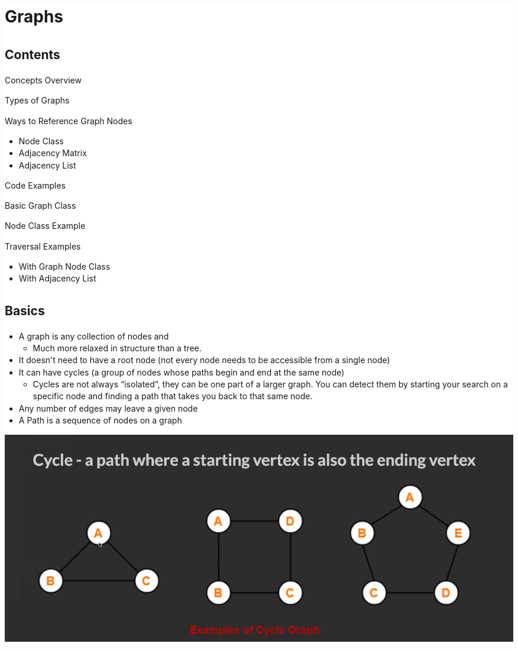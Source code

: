 Graphs
======

Contents
--------

Concepts Overview

Types of Graphs

Ways to Reference Graph Nodes

-   Node Class
-   Adjacency Matrix
-   Adjacency List

Code Examples

Basic Graph Class

Node Class Example

Traversal Examples

-   With Graph Node Class
-   With Adjacency List

Basics
------

-   A graph is any collection of nodes and
    -   Much more relaxed in structure than a tree.
-   It doesn't need to have a root node (not every node needs to be accessible from a single node)
-   It can have cycles (a group of nodes whose paths begin and end at the same node)
    -   Cycles are not always “isolated”, they can be one part of a larger graph. You can detect them by starting your search on a specific node and finding a path that takes you back to that same node.
-   Any number of edges may leave a given node
-   A Path is a sequence of nodes on a graph

<img src="./Images/cycle-example-2.png" alt="Graph Cycle Image" id="cycle-img-1" class="image" />

